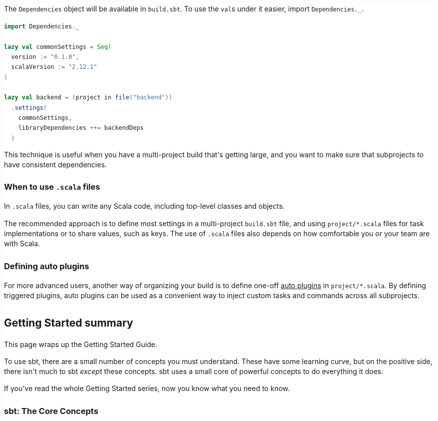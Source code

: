 The `Dependencies` object will be available in `build.sbt`.
To use the `val`s under it easier, import `Dependencies._`.

```scala
import Dependencies._

lazy val commonSettings = Seq(
  version := "0.1.0",
  scalaVersion := "2.12.1"
)

lazy val backend = (project in file("backend"))
  .settings(
    commonSettings,
    libraryDependencies ++= backendDeps
  )
```

This technique is useful when you have a multi-project build that's getting
large, and you want to make sure that subprojects to have consistent dependencies.

### When to use `.scala` files

In `.scala` files, you can write any Scala code, including top-level
classes and objects.

The recommended approach is to define most settings in
a multi-project `build.sbt` file,
and using `project/*.scala` files for task implementations or to share values,
such as keys. The use of `.scala` files also depends on how comfortable
you or your team are with Scala.

### Defining auto plugins

For more advanced users, another way of organizing your build is to
define one-off [auto plugins][Plugins] in `project/*.scala`.
By defining triggered plugins, auto plugins can be used as a convenient
way to inject custom tasks and commands across all subprojects.


  [Basic-Def]: Basic-Def.html
  [Scopes]: Scopes.html
  [Using-Plugins]: Using-Plugins.html
  [getting-help]: ../docs/faq.html#getting-help

Getting Started summary
-----------------------

This page wraps up the Getting Started Guide.

To use sbt, there are a small number of concepts you must understand.
These have some learning curve, but on the positive side, there isn't
much to sbt *except* these concepts. sbt uses a small core of powerful
concepts to do everything it does.

If you've read the whole Getting Started series, now you know what you
need to know.

### sbt: The Core Concepts


  [Getting-Started]: Getting-Started.html
  [Setup]: Setup.html
  [Library-Dependencies]: Library-Dependencies.html
  [Multi-Project]: Multi-Project.html
  [Name-Index]: Name-Index.html
  [Triggered-Execution]: Triggered-Execution.html
  [Java-Sources]: Java-Sources.html
  [Testing]: Testing.html
  [Parallel-Execution]: Parallel-Execution.html
  [Task-Graph]: Task-Graph.html
  [Hello]: Hello.html
  [Running]: Running.html
  [MSI]: https://github.com/sbt/sbt/releases/download/v0.13.15/sbt-0.13.15.msi
  [Setup-Notes]: ../docs/Setup-Notes.html
  [Mac]: Installing-sbt-on-Mac.html
  [Windows]: Installing-sbt-on-Windows.html
  [Linux]: Installing-sbt-on-Linux.html
  [ZIP]: https://github.com/sbt/sbt/releases/download/v0.13.15/sbt-0.13.15.zip
  [TGZ]: https://github.com/sbt/sbt/releases/download/v0.13.15/sbt-0.13.15.tgz
  [Manual-Installation]: Manual-Installation.html
  [MSI]: https://github.com/sbt/sbt/releases/download/v0.13.15/sbt-0.13.15.msi
  [ZIP]: https://github.com/sbt/sbt/releases/download/v0.13.15/sbt-0.13.15.zip
  [TGZ]: https://github.com/sbt/sbt/releases/download/v0.13.15/sbt-0.13.15.tgz
  [ZIP]: https://github.com/sbt/sbt/releases/download/v0.13.15/sbt-0.13.15.zip
  [TGZ]: https://github.com/sbt/sbt/releases/download/v0.13.15/sbt-0.13.15.tgz
  [RPM]: https://dl.bintray.com/sbt/rpm/sbt-0.13.15.rpm
  [DEB]: https://dl.bintray.com/sbt/debian/sbt-0.13.15.deb
  [Manual-Installation]: Manual-Installation.html
  [website127]: https://github.com/sbt/website/issues/127
  [Setup]: Setup.html
  [Running]: Running.html
  [Hello]: Hello.html
  [Setup]: Setup.html
  [Organizing-Build]: Organizing-Build.html
  [Hello]: Hello.html
  [Setup]: Setup.html
  [Triggered-Execution]: ../docs/Triggered-Execution.html
  [Command-Line-Reference]: ../docs/Command-Line-Reference.html
  [Task-Graph]: Task-Graph.html
  [Bare-Def]: Bare-Def.html
  [Full-Def]: Full-Def.html
  [Running]: Running.html
  [Library-Dependencies]: Library-Dependencies.html
  [Input-Tasks]: ../docs/Input-Tasks.html
  [Make]: https://en.wikipedia.org/wiki/Make_(software)
  [Ant]: http://ant.apache.org/
  [Rake]: https://ruby.github.io/rake/
  [Task-Graph]: Task-Graph.html
  [Library-Dependencies]: Library-Dependencies.html
  [Multi-Project]: Multi-Project.html
  [Inspecting-Settings]: ../docs/Inspecting-Settings.html
  [Scope-Delegation]: Scope-Delegation.html
  [Task-Graph]: Task-Graph.html
  [external-maven-ivy]: ../docs/Library-Management.html#external-maven-ivy
  [Cross-Build]: ../docs/Cross-Build.html
  [Resolvers]: ../docs/Resolvers.html
  [Library-Management]: ../docs/Library-Management.html
  [Directories]: Directories.html
  [Organizing-Build]: Organizing-Build.html
  [Library-Dependencies]: Library-Dependencies.html
  [Multi-Project]: Multi-Project.html
  [global-vs-local-plugins]: ../docs/Best-Practices.html#global-vs-local-plugins
  [Community-Plugins]: ../docs/Community-Plugins.html
  [Plugins]: ../docs/Plugins.html
  [Plugins-Best-Practices]: ../docs/Plugins-Best-Practices.html
  [Task-Graph]: Task-Graph.html
  [Task-Graph]: Task-Graph.html
  [Organizing-Build]: Organizing-Build.html
  [Input-Tasks]: ../docs/Input-Tasks.html
  [Plugins]: ../docs/Plugins.html
  [Tasks]: ../docs/Tasks.html
  [Task-Graph]: Task-Graph.html
  [Library-Dependencies]: Library-Dependencies.html
  [Multi-Project]: Multi-Project.html
  [Plugins]: ../docs/Plugins.html
  [Full-Def]: Full-Def.html